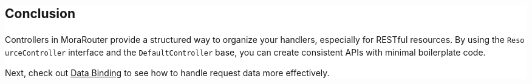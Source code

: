 ## Conclusion

Controllers in MoraRouter provide a structured way to organize your handlers, especially for RESTful resources. By using the `ResourceController` interface and the `DefaultController` base, you can create consistent APIs with minimal boilerplate code.

Next, check out [Data Binding](data-binding.md) to see how to handle request data more effectively.

